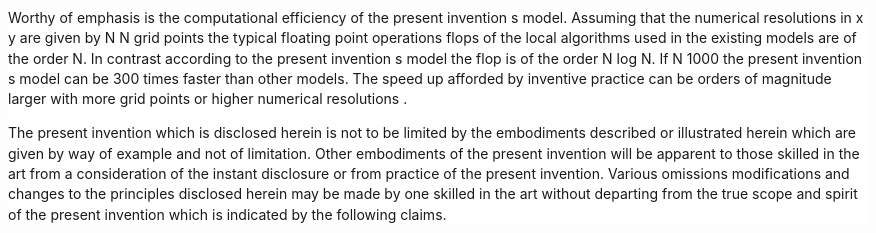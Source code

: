 Worthy of emphasis is the computational efficiency of the present invention s model. Assuming that the numerical resolutions in x y are given by N N grid points the typical floating point operations flops of the local algorithms used in the existing models are of the order N. In contrast according to the present invention s model the flop is of the order N log N. If N 1000 the present invention s model can be 300 times faster than other models. The speed up afforded by inventive practice can be orders of magnitude larger with more grid points or higher numerical resolutions .

The present invention which is disclosed herein is not to be limited by the embodiments described or illustrated herein which are given by way of example and not of limitation. Other embodiments of the present invention will be apparent to those skilled in the art from a consideration of the instant disclosure or from practice of the present invention. Various omissions modifications and changes to the principles disclosed herein may be made by one skilled in the art without departing from the true scope and spirit of the present invention which is indicated by the following claims.

